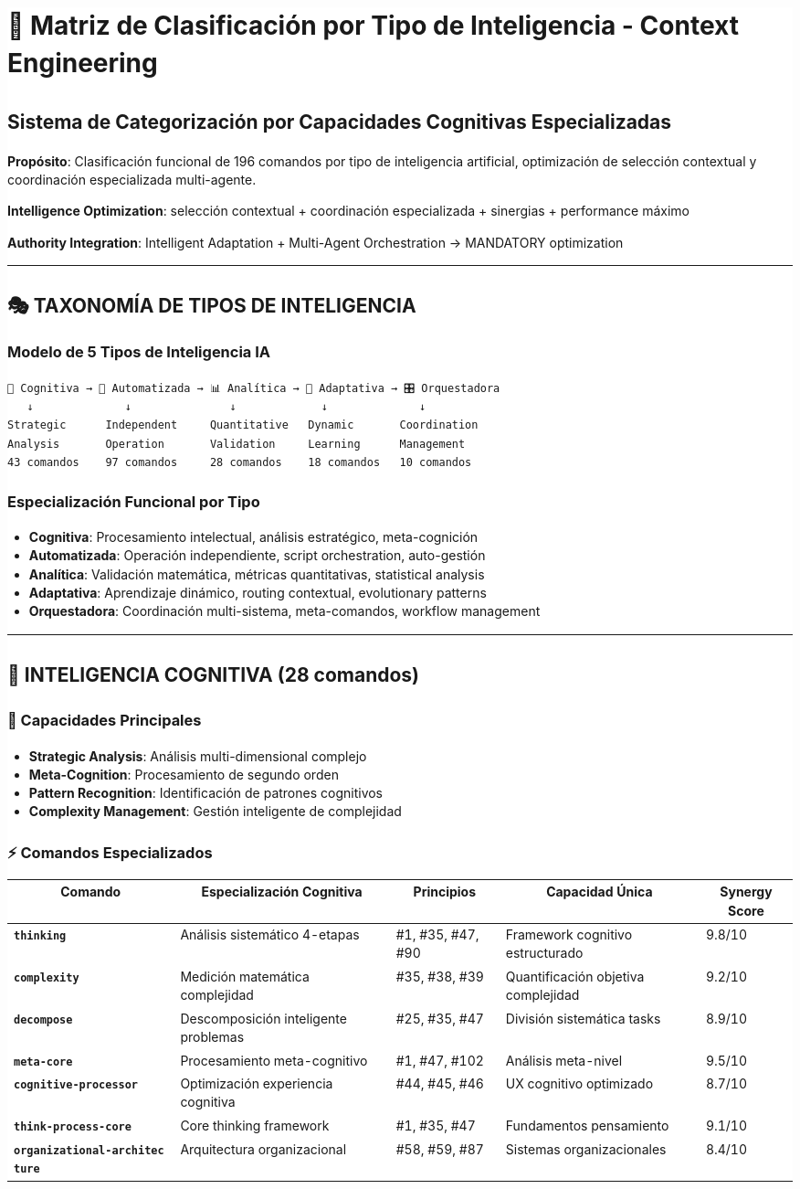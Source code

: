 # 🧠 Matriz de Clasificación por Tipo de Inteligencia - Context Engineering

## Sistema de Categorización por Capacidades Cognitivas Especializadas

**Propósito**: Clasificación funcional de 196 comandos por tipo de inteligencia artificial, optimización de selección contextual y coordinación especializada multi-agente.

**Intelligence Optimization**: selección contextual + coordinación especializada + sinergias + performance máximo

**Authority Integration**: Intelligent Adaptation + Multi-Agent Orchestration → MANDATORY optimization

---

## 🎭 **TAXONOMÍA DE TIPOS DE INTELIGENCIA**

### **Modelo de 5 Tipos de Inteligencia IA**
```
🧠 Cognitiva → 🤖 Automatizada → 📊 Analítica → 🔄 Adaptativa → 🎛️ Orquestadora
   ↓              ↓               ↓             ↓              ↓
Strategic      Independent     Quantitative   Dynamic       Coordination
Analysis       Operation       Validation     Learning      Management
43 comandos    97 comandos     28 comandos    18 comandos   10 comandos
```

### **Especialización Funcional por Tipo**
- **Cognitiva**: Procesamiento intelectual, análisis estratégico, meta-cognición
- **Automatizada**: Operación independiente, script orchestration, auto-gestión
- **Analítica**: Validación matemática, métricas quantitativas, statistical analysis
- **Adaptativa**: Aprendizaje dinámico, routing contextual, evolutionary patterns
- **Orquestadora**: Coordinación multi-sistema, meta-comandos, workflow management

---

## 🧠 **INTELIGENCIA COGNITIVA** (28 comandos)

### **🎯 Capacidades Principales**
- **Strategic Analysis**: Análisis multi-dimensional complejo
- **Meta-Cognition**: Procesamiento de segundo orden
- **Pattern Recognition**: Identificación de patrones cognitivos
- **Complexity Management**: Gestión inteligente de complejidad

### **⚡ Comandos Especializados**
| **Comando** | **Especialización Cognitiva** | **Principios** | **Capacidad Única** | **Synergy Score** |
|-------------|------------------------------|---------------|-------------------|------------------|
| **`thinking`** | Análisis sistemático 4-etapas | #1, #35, #47, #90 | Framework cognitivo estructurado | 9.8/10 |
| **`complexity`** | Medición matemática complejidad | #35, #38, #39 | Quantificación objetiva complejidad | 9.2/10 |
| **`decompose`** | Descomposición inteligente problemas | #25, #35, #47 | División sistemática tasks | 8.9/10 |
| **`meta-core`** | Procesamiento meta-cognitivo | #1, #47, #102 | Análisis meta-nivel | 9.5/10 |
| **`cognitive-processor`** | Optimización experiencia cognitiva | #44, #45, #46 | UX cognitivo optimizado | 8.7/10 |
| **`think-process-core`** | Core thinking framework | #1, #35, #47 | Fundamentos pensamiento | 9.1/10 |
| **`organizational-architecture`** | Arquitectura organizacional | #58, #59, #87 | Sistemas organizacionales | 8.4/10 |
